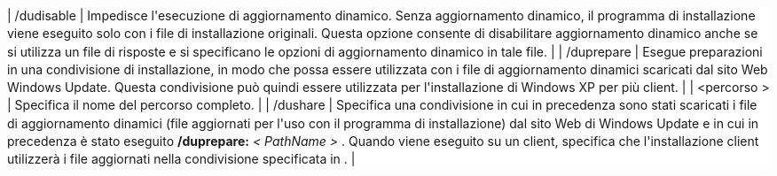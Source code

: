 |    /dudisable     |                                                                                                                                                                                                                                                                                                                                                                                                                                                                              Impedisce l'esecuzione di aggiornamento dinamico. Senza aggiornamento dinamico, il programma di installazione viene eseguito solo con i file di installazione originali. Questa opzione consente di disabilitare aggiornamento dinamico anche se si utilizza un file di risposte e si specificano le opzioni di aggiornamento dinamico in tale file.                                                                                                                                                                                                                                                                                                                                                                                                                                                                               |
|    /duprepare     |                                                                                                                                                                                                                                                                                                                                                                                                                                                                              Esegue preparazioni in una condivisione di installazione, in modo che possa essere utilizzata con i file di aggiornamento dinamici scaricati dal sito Web Windows Update. Questa condivisione può quindi essere utilizzata per l'installazione di Windows XP per più client.                                                                                                                                                                                                                                                                                                                                                                                                                                                                               |
|    \<percorso >    |                                                                                                                                                                                                                                                                                                                                                                                                                                                                                                                                                                                    Specifica il nome del percorso completo.                                                                                                                                                                                                                                                                                                                                                                                                                                                                                                                                                                                    |
|     /dushare      |                                                                                                                                                                                                                                                                                                                                                                                                                       Specifica una condivisione in cui in precedenza sono stati scaricati i file di aggiornamento dinamici (file aggiornati per l'uso con il programma di installazione) dal sito Web di Windows Update e in cui in precedenza è stato eseguito **/duprepare:** _< PathName >_ . Quando viene eseguito su un client, specifica che l'installazione client utilizzerà i file aggiornati nella condivisione specificata in <pathName>.                                                                                                                                                                                                                                                                                                                                                                                                                        |
